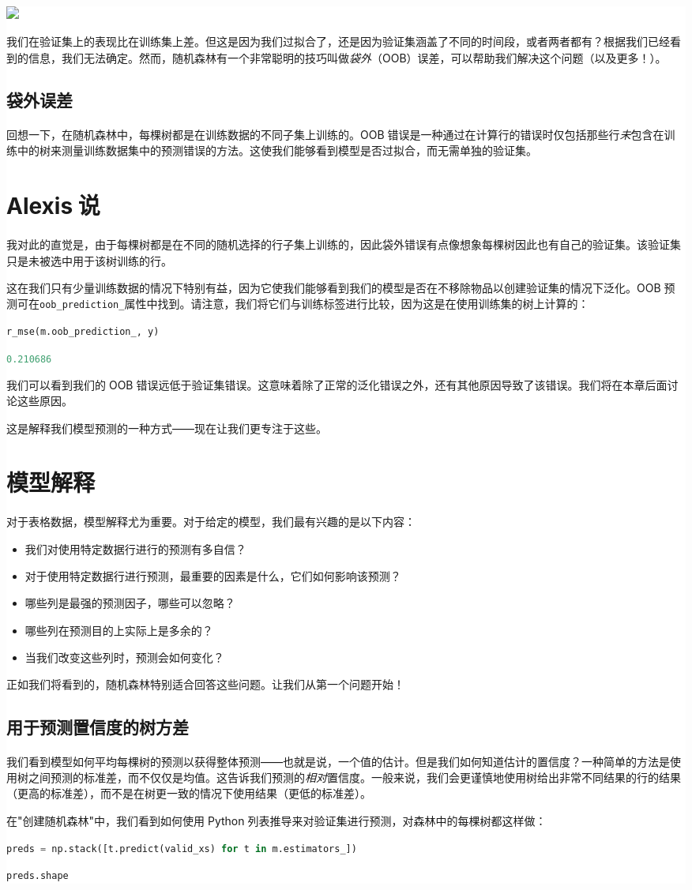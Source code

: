 ![](img/dlcf_09in04.png)

我们在验证集上的表现比在训练集上差。但这是因为我们过拟合了，还是因为验证集涵盖了不同的时间段，或者两者都有？根据我们已经看到的信息，我们无法确定。然而，随机森林有一个非常聪明的技巧叫做*袋外*（OOB）误差，可以帮助我们解决这个问题（以及更多！）。

## 袋外误差

回想一下，在随机森林中，每棵树都是在训练数据的不同子集上训练的。OOB 错误是一种通过在计算行的错误时仅包括那些行*未*包含在训练中的树来测量训练数据集中的预测错误的方法。这使我们能够看到模型是否过拟合，而无需单独的验证集。

# Alexis 说

我对此的直觉是，由于每棵树都是在不同的随机选择的行子集上训练的，因此袋外错误有点像想象每棵树因此也有自己的验证集。该验证集只是未被选中用于该树训练的行。

这在我们只有少量训练数据的情况下特别有益，因为它使我们能够看到我们的模型是否在不移除物品以创建验证集的情况下泛化。OOB 预测可在`oob_prediction_`属性中找到。请注意，我们将它们与训练标签进行比较，因为这是在使用训练集的树上计算的：

```py
r_mse(m.oob_prediction_, y)
```

```py
0.210686
```

我们可以看到我们的 OOB 错误远低于验证集错误。这意味着除了正常的泛化错误之外，还有其他原因导致了该错误。我们将在本章后面讨论这些原因。

这是解释我们模型预测的一种方式——现在让我们更专注于这些。

# 模型解释

对于表格数据，模型解释尤为重要。对于给定的模型，我们最有兴趣的是以下内容：

+   我们对使用特定数据行进行的预测有多自信？

+   对于使用特定数据行进行预测，最重要的因素是什么，它们如何影响该预测？

+   哪些列是最强的预测因子，哪些可以忽略？

+   哪些列在预测目的上实际上是多余的？

+   当我们改变这些列时，预测会如何变化？

正如我们将看到的，随机森林特别适合回答这些问题。让我们从第一个问题开始！

## 用于预测置信度的树方差

我们看到模型如何平均每棵树的预测以获得整体预测——也就是说，一个值的估计。但是我们如何知道估计的置信度？一种简单的方法是使用树之间预测的标准差，而不仅仅是均值。这告诉我们预测的*相对*置信度。一般来说，我们会更谨慎地使用树给出非常不同结果的行的结果（更高的标准差），而不是在树更一致的情况下使用结果（更低的标准差）。

在"创建随机森林"中，我们看到如何使用 Python 列表推导来对验证集进行预测，对森林中的每棵树都这样做：

```py
preds = np.stack([t.predict(valid_xs) for t in m.estimators_])
```

```py
preds.shape
```
